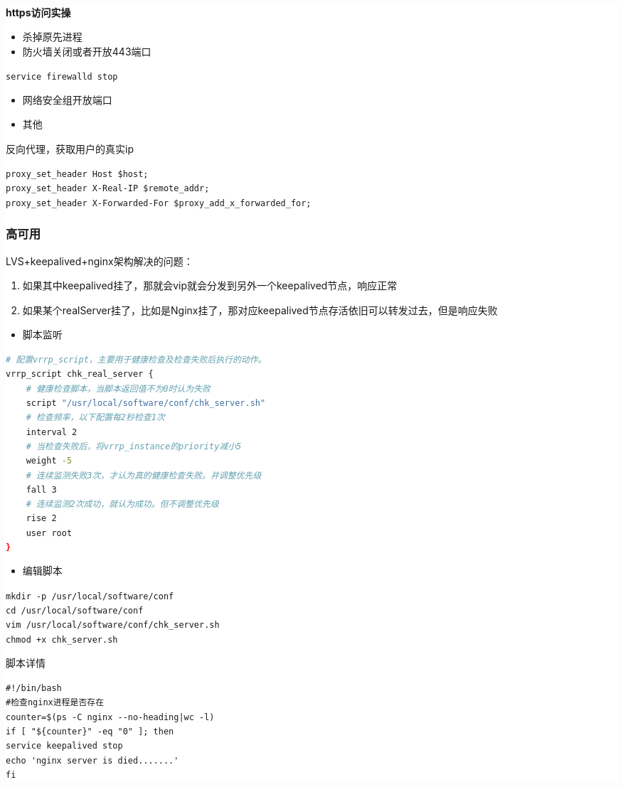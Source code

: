 ```nginx
```

**https访问实操**

- 杀掉原先进程
- 防⽕墙关闭或者开放443端⼝
```shell
service firewalld stop
```

- 网络安全组开放端口

- 其他

反向代理，获取用户的真实ip
```nginx
proxy_set_header Host $host;
proxy_set_header X-Real-IP $remote_addr;
proxy_set_header X-Forwarded-For $proxy_add_x_forwarded_for;
```

### 高可用

LVS+keepalived+nginx架构解决的问题：

1. 如果其中keepalived挂了，那就会vip就会分发到另外⼀个keepalived节点，响应正常

2. 如果某个realServer挂了，比如是Nginx挂了，那对应keepalived节点存活依旧可以转发过去，但是响应失败

- 脚本监听
```bash
# 配置vrrp_script，主要⽤于健康检查及检查失败后执⾏的动作。
vrrp_script chk_real_server {
    # 健康检查脚本，当脚本返回值不为0时认为失败
    script "/usr/local/software/conf/chk_server.sh"
    # 检查频率，以下配置每2秒检查1次
    interval 2
    # 当检查失败后，将vrrp_instance的priority减⼩5
    weight -5
    # 连续监测失败3次，才认为真的健康检查失败。并调整优先级
    fall 3
    # 连续监测2次成功，就认为成功。但不调整优先级
    rise 2
    user root
}
```

- 编辑脚本

```shell
mkdir -p /usr/local/software/conf
cd /usr/local/software/conf
vim /usr/local/software/conf/chk_server.sh
chmod +x chk_server.sh
```
脚本详情
```shell
#!/bin/bash
#检查nginx进程是否存在
counter=$(ps -C nginx --no-heading|wc -l)
if [ "${counter}" -eq "0" ]; then
service keepalived stop
echo 'nginx server is died.......'
fi
```
